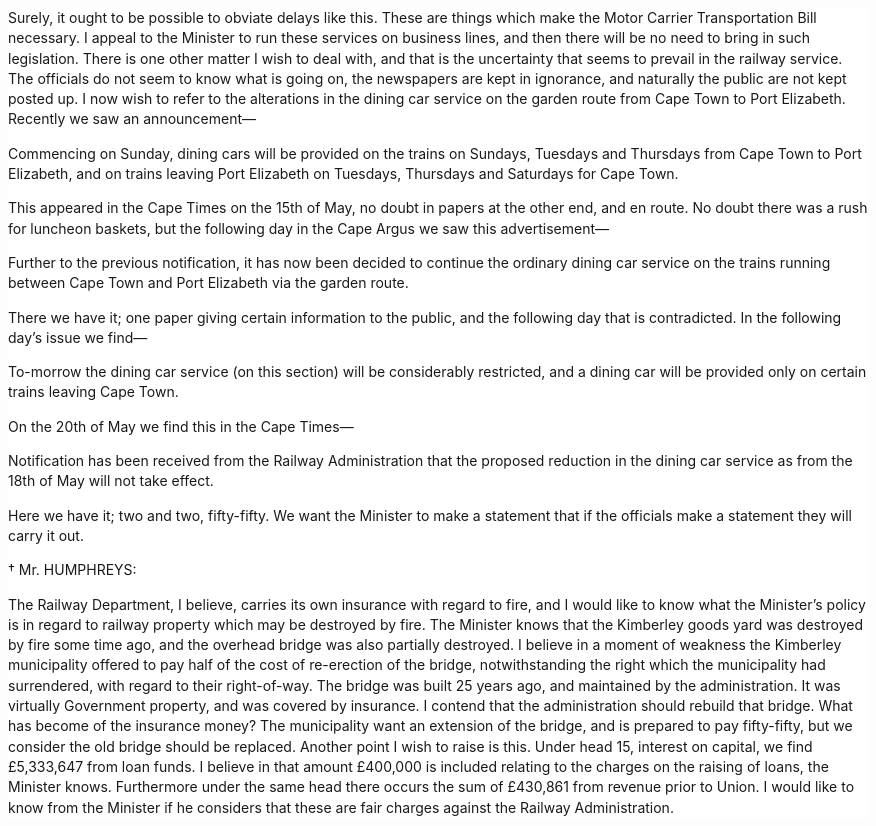 <p>Surely, it ought to be possible to obviate delays like this. These are things which make the Motor Carrier Transportation Bill necessary. I appeal to the Minister to run these services on business lines, and then there will be no need to bring in such legislation. There is one other matter I wish to deal with, and that is the uncertainty that seems to prevail in the railway service. The officials do not seem to know what is going on, the newspapers are kept in ignorance, and naturally the public are not kept posted up. I now wish to refer to the alterations in the dining car service on the garden route from Cape Town to Port Elizabeth. Recently we saw an announcement&#x2014;</p>

<block name="quote">Commencing on Sunday, dining cars will be provided on the trains on Sundays, Tuesdays and Thursdays from Cape Town to Port Elizabeth, and on trains leaving Port Elizabeth on Tuesdays, Thursdays and Saturdays for Cape Town.</block>

<p>This appeared in the Cape Times on the 15th of May, no doubt in papers at the other end, and en route. No doubt there was a rush for luncheon baskets, but the following day in the Cape Argus we saw this advertisement&#x2014;</p>

<block name="quote">Further to the previous notification, it has now been decided to continue the ordinary dining car service on the trains running between Cape Town and Port Elizabeth via the garden route.</block>

<p>There we have it; one paper giving certain information to the public, and the following day <span class="col_4591-4592" refersTo="page_2368"/>that is contradicted. In the following day&#x2019;s issue we find&#x2014;</p>

<block name="quote">To-morrow the dining car service (on this section) will be considerably restricted, and a dining car will be provided only on certain trains leaving Cape Town.</block>

<p>On the 20th of May we find this in the Cape Times&#x2014;</p>

<block name="quote">Notification has been received from the Railway Administration that the proposed reduction in the dining car service as from the 18th of May will not take effect.</block>

<p>Here we have it; two and two, fifty-fifty. We want the Minister to make a statement that if the officials make a statement they will carry it out.</p>

</speech>

<speech by="#humphreys">

<from>&#x2020; Mr. <person refersTo="hansard_za">HUMPHREYS</person>:</from>

<p>The Railway Department, I believe, carries its own insurance with regard to fire, and I would like to know what the Minister&#x2019;s policy is in regard to railway property which may be destroyed by fire. The Minister knows that the Kimberley goods yard was destroyed by fire some time ago, and the overhead bridge was also partially destroyed. I believe in a moment of weakness the Kimberley municipality offered to pay half of the cost of re-erection of the bridge, notwithstanding the right which the municipality had surrendered, with regard to their right-of-way. The bridge was built 25 years ago, and maintained by the administration. It was virtually Government property, and was covered by insurance. I contend that the administration should rebuild that bridge. What has become of the insurance money? The municipality want an extension of the bridge, and is prepared to pay fifty-fifty, but we consider the old bridge should be replaced. Another point I wish to raise is this. Under head 15, interest on capital, we find &#x00A3;5,333,647 from loan funds. I believe in that amount &#x00A3;400,000 is included relating to the charges on the raising of loans, the Minister knows. Furthermore under the same head there occurs the sum of &#x00A3;430,861 from revenue prior to Union. I would like to know from the Minister if he considers that these are fair charges against the Railway Administration.</p>
